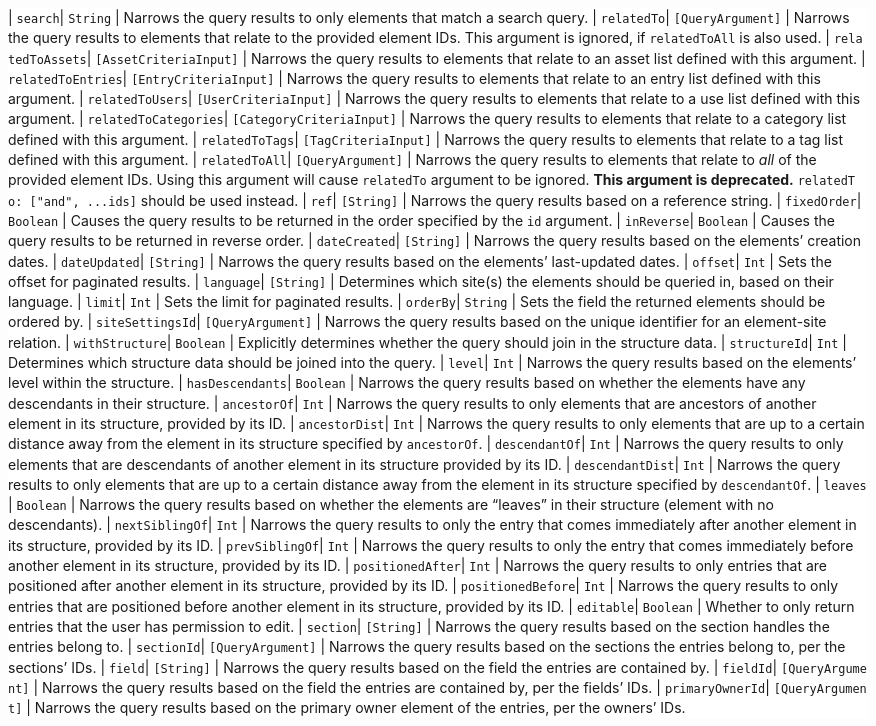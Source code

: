 | `search`| `String` | Narrows the query results to only elements that match a search query.
| `relatedTo`| `[QueryArgument]` | Narrows the query results to elements that relate to the provided element IDs. This argument is ignored, if `relatedToAll` is also used.
| `relatedToAssets`| `[AssetCriteriaInput]` | Narrows the query results to elements that relate to an asset list defined with this argument.
| `relatedToEntries`| `[EntryCriteriaInput]` | Narrows the query results to elements that relate to an entry list defined with this argument.
| `relatedToUsers`| `[UserCriteriaInput]` | Narrows the query results to elements that relate to a use list defined with this argument.
| `relatedToCategories`| `[CategoryCriteriaInput]` | Narrows the query results to elements that relate to a category list defined with this argument.
| `relatedToTags`| `[TagCriteriaInput]` | Narrows the query results to elements that relate to a tag list defined with this argument.
| `relatedToAll`| `[QueryArgument]` | Narrows the query results to elements that relate to *all* of the provided element IDs. Using this argument will cause `relatedTo` argument to be ignored. **This argument is deprecated.** `relatedTo: ["and", ...ids]` should be used instead.
| `ref`| `[String]` | Narrows the query results based on a reference string.
| `fixedOrder`| `Boolean` | Causes the query results to be returned in the order specified by the `id` argument.
| `inReverse`| `Boolean` | Causes the query results to be returned in reverse order.
| `dateCreated`| `[String]` | Narrows the query results based on the elements’ creation dates.
| `dateUpdated`| `[String]` | Narrows the query results based on the elements’ last-updated dates.
| `offset`| `Int` | Sets the offset for paginated results.
| `language`| `[String]` | Determines which site(s) the elements should be queried in, based on their language.
| `limit`| `Int` | Sets the limit for paginated results.
| `orderBy`| `String` | Sets the field the returned elements should be ordered by.
| `siteSettingsId`| `[QueryArgument]` | Narrows the query results based on the unique identifier for an element-site relation.
| `withStructure`| `Boolean` | Explicitly determines whether the query should join in the structure data.
| `structureId`| `Int` | Determines which structure data should be joined into the query.
| `level`| `Int` | Narrows the query results based on the elements’ level within the structure.
| `hasDescendants`| `Boolean` | Narrows the query results based on whether the elements have any descendants in their structure.
| `ancestorOf`| `Int` | Narrows the query results to only elements that are ancestors of another element in its structure, provided by its ID.
| `ancestorDist`| `Int` | Narrows the query results to only elements that are up to a certain distance away from the element in its structure specified by `ancestorOf`.
| `descendantOf`| `Int` | Narrows the query results to only elements that are descendants of another element in its structure provided by its ID.
| `descendantDist`| `Int` | Narrows the query results to only elements that are up to a certain distance away from the element in its structure specified by `descendantOf`.
| `leaves`| `Boolean` | Narrows the query results based on whether the elements are “leaves” in their structure (element with no descendants).
| `nextSiblingOf`| `Int` | Narrows the query results to only the entry that comes immediately after another element in its structure, provided by its ID.
| `prevSiblingOf`| `Int` | Narrows the query results to only the entry that comes immediately before another element in its structure, provided by its ID.
| `positionedAfter`| `Int` | Narrows the query results to only entries that are positioned after another element in its structure, provided by its ID.
| `positionedBefore`| `Int` | Narrows the query results to only entries that are positioned before another element in its structure, provided by its ID.
| `editable`| `Boolean` | Whether to only return entries that the user has permission to edit.
| `section`| `[String]` | Narrows the query results based on the section handles the entries belong to.
| `sectionId`| `[QueryArgument]` | Narrows the query results based on the sections the entries belong to, per the sections’ IDs.
| `field`| `[String]` | Narrows the query results based on the field the entries are contained by.
| `fieldId`| `[QueryArgument]` | Narrows the query results based on the field the entries are contained by, per the fields’ IDs.
| `primaryOwnerId`| `[QueryArgument]` | Narrows the query results based on the primary owner element of the entries, per the owners’ IDs.